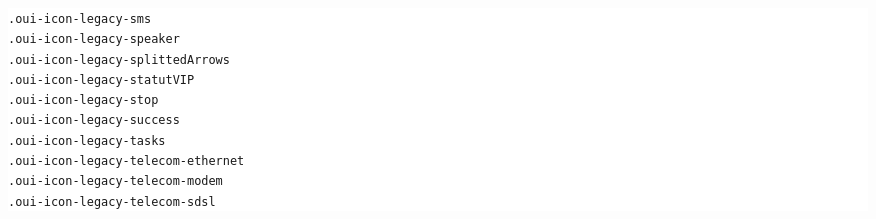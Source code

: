   <div class="oui-icon-badge">
    <div class="oui-icon-badge__preview"><span class="oui-icon oui-icon-legacy-sms" aria-hidden="true"></span></div>
    <div class="oui-icon-badge__code"><code>.oui-icon-legacy-sms</code></div>
  </div>

  <div class="oui-icon-badge">
    <div class="oui-icon-badge__preview"><span class="oui-icon oui-icon-legacy-speaker" aria-hidden="true"></span></div>
    <div class="oui-icon-badge__code"><code>.oui-icon-legacy-speaker</code></div>
  </div>

  <div class="oui-icon-badge">
    <div class="oui-icon-badge__preview"><span class="oui-icon oui-icon-legacy-splittedArrows" aria-hidden="true"></span></div>
    <div class="oui-icon-badge__code"><code>.oui-icon-legacy-splittedArrows</code></div>
  </div>

  <div class="oui-icon-badge">
    <div class="oui-icon-badge__preview"><span class="oui-icon oui-icon-legacy-statutVIP" aria-hidden="true"></span></div>
    <div class="oui-icon-badge__code"><code>.oui-icon-legacy-statutVIP</code></div>
  </div>

  <div class="oui-icon-badge">
    <div class="oui-icon-badge__preview"><span class="oui-icon oui-icon-legacy-stop" aria-hidden="true"></span></div>
    <div class="oui-icon-badge__code"><code>.oui-icon-legacy-stop</code></div>
  </div>

  <div class="oui-icon-badge">
    <div class="oui-icon-badge__preview"><span class="oui-icon oui-icon-legacy-success" aria-hidden="true"></span></div>
    <div class="oui-icon-badge__code"><code>.oui-icon-legacy-success</code></div>
  </div>

  <div class="oui-icon-badge">
    <div class="oui-icon-badge__preview"><span class="oui-icon oui-icon-legacy-tasks" aria-hidden="true"></span></div>
    <div class="oui-icon-badge__code"><code>.oui-icon-legacy-tasks</code></div>
  </div>

  <div class="oui-icon-badge">
    <div class="oui-icon-badge__preview"><span class="oui-icon oui-icon-legacy-telecom-ethernet" aria-hidden="true"></span></div>
    <div class="oui-icon-badge__code"><code>.oui-icon-legacy-telecom-ethernet</code></div>
  </div>

  <div class="oui-icon-badge">
    <div class="oui-icon-badge__preview"><span class="oui-icon oui-icon-legacy-telecom-modem" aria-hidden="true"></span></div>
    <div class="oui-icon-badge__code"><code>.oui-icon-legacy-telecom-modem</code></div>
  </div>

  <div class="oui-icon-badge">
    <div class="oui-icon-badge__preview"><span class="oui-icon oui-icon-legacy-telecom-sdsl" aria-hidden="true"></span></div>
    <div class="oui-icon-badge__code"><code>.oui-icon-legacy-telecom-sdsl</code></div>
  </div>
